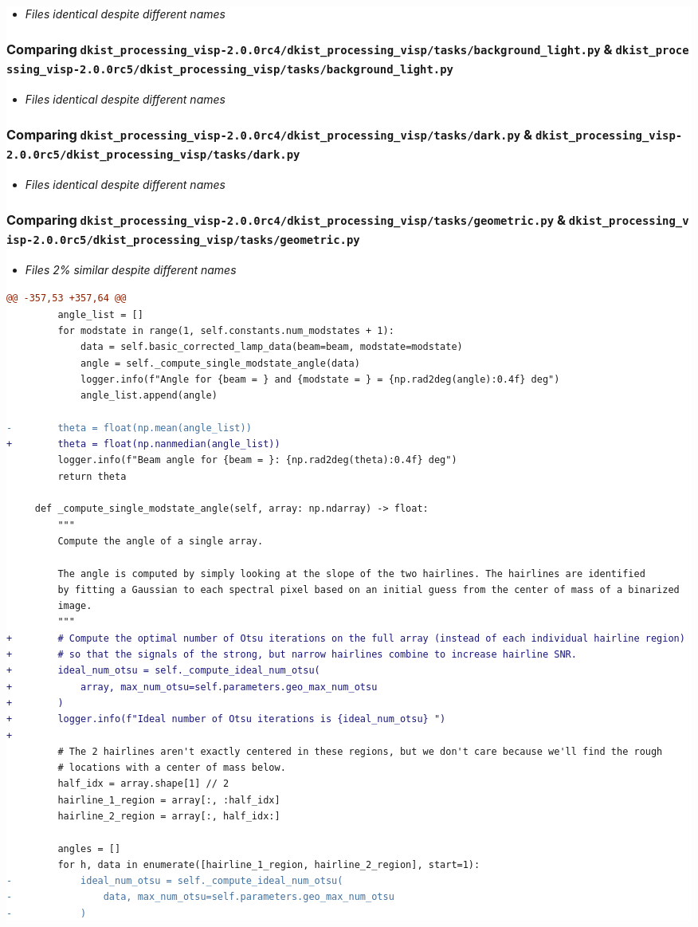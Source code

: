  * *Files identical despite different names*

### Comparing `dkist_processing_visp-2.0.0rc4/dkist_processing_visp/tasks/background_light.py` & `dkist_processing_visp-2.0.0rc5/dkist_processing_visp/tasks/background_light.py`

 * *Files identical despite different names*

### Comparing `dkist_processing_visp-2.0.0rc4/dkist_processing_visp/tasks/dark.py` & `dkist_processing_visp-2.0.0rc5/dkist_processing_visp/tasks/dark.py`

 * *Files identical despite different names*

### Comparing `dkist_processing_visp-2.0.0rc4/dkist_processing_visp/tasks/geometric.py` & `dkist_processing_visp-2.0.0rc5/dkist_processing_visp/tasks/geometric.py`

 * *Files 2% similar despite different names*

```diff
@@ -357,53 +357,64 @@
         angle_list = []
         for modstate in range(1, self.constants.num_modstates + 1):
             data = self.basic_corrected_lamp_data(beam=beam, modstate=modstate)
             angle = self._compute_single_modstate_angle(data)
             logger.info(f"Angle for {beam = } and {modstate = } = {np.rad2deg(angle):0.4f} deg")
             angle_list.append(angle)
 
-        theta = float(np.mean(angle_list))
+        theta = float(np.nanmedian(angle_list))
         logger.info(f"Beam angle for {beam = }: {np.rad2deg(theta):0.4f} deg")
         return theta
 
     def _compute_single_modstate_angle(self, array: np.ndarray) -> float:
         """
         Compute the angle of a single array.
 
         The angle is computed by simply looking at the slope of the two hairlines. The hairlines are identified
         by fitting a Gaussian to each spectral pixel based on an initial guess from the center of mass of a binarized
         image.
         """
+        # Compute the optimal number of Otsu iterations on the full array (instead of each individual hairline region)
+        # so that the signals of the strong, but narrow hairlines combine to increase hairline SNR.
+        ideal_num_otsu = self._compute_ideal_num_otsu(
+            array, max_num_otsu=self.parameters.geo_max_num_otsu
+        )
+        logger.info(f"Ideal number of Otsu iterations is {ideal_num_otsu} ")
+
         # The 2 hairlines aren't exactly centered in these regions, but we don't care because we'll find the rough
         # locations with a center of mass below.
         half_idx = array.shape[1] // 2
         hairline_1_region = array[:, :half_idx]
         hairline_2_region = array[:, half_idx:]
 
         angles = []
         for h, data in enumerate([hairline_1_region, hairline_2_region], start=1):
-            ideal_num_otsu = self._compute_ideal_num_otsu(
-                data, max_num_otsu=self.parameters.geo_max_num_otsu
-            )
```